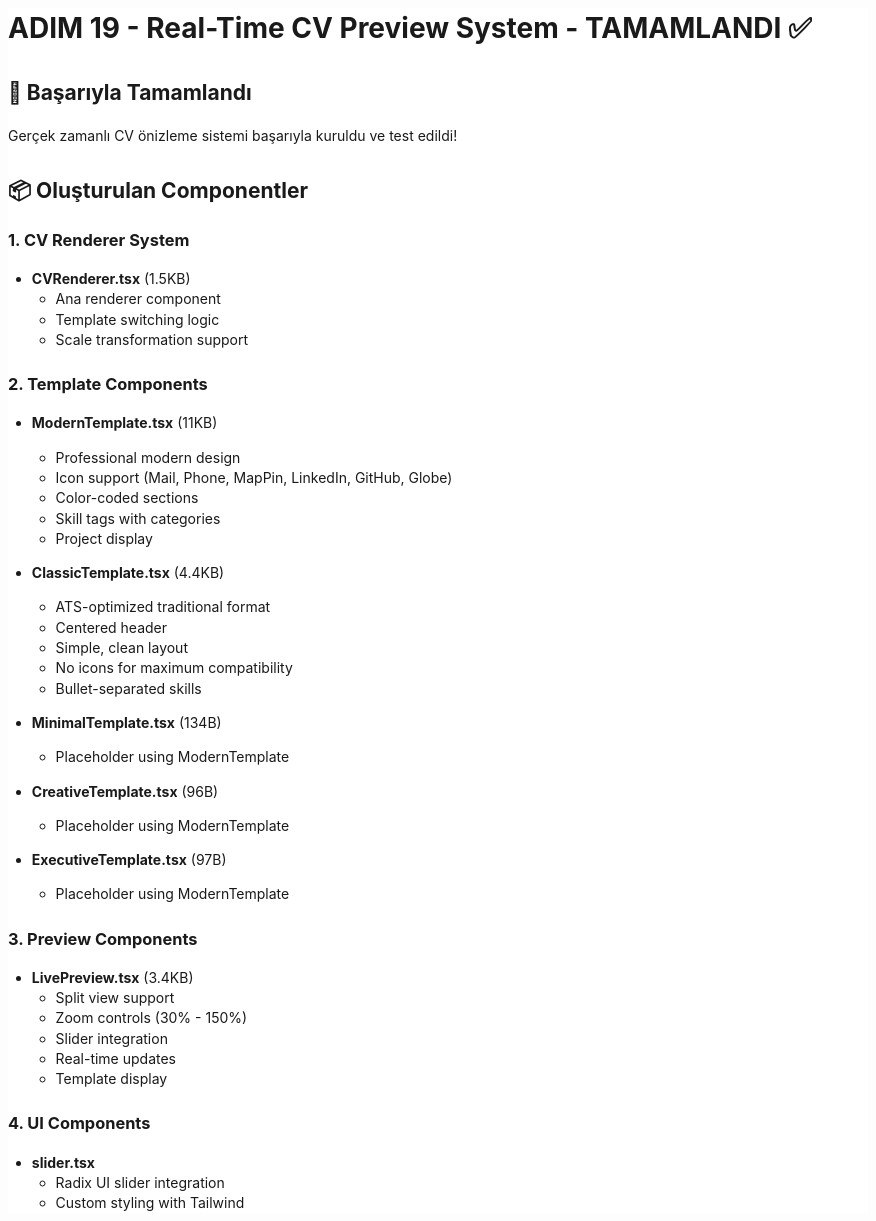 # ADIM 19 - Real-Time CV Preview System - TAMAMLANDI ✅

## 🎉 Başarıyla Tamamlandı

Gerçek zamanlı CV önizleme sistemi başarıyla kuruldu ve test edildi!

## 📦 Oluşturulan Componentler

### 1. CV Renderer System
- **CVRenderer.tsx** (1.5KB)
  - Ana renderer component
  - Template switching logic
  - Scale transformation support

### 2. Template Components
- **ModernTemplate.tsx** (11KB)
  - Professional modern design
  - Icon support (Mail, Phone, MapPin, LinkedIn, GitHub, Globe)
  - Color-coded sections
  - Skill tags with categories
  - Project display
  
- **ClassicTemplate.tsx** (4.4KB)
  - ATS-optimized traditional format
  - Centered header
  - Simple, clean layout
  - No icons for maximum compatibility
  - Bullet-separated skills

- **MinimalTemplate.tsx** (134B)
  - Placeholder using ModernTemplate

- **CreativeTemplate.tsx** (96B)
  - Placeholder using ModernTemplate

- **ExecutiveTemplate.tsx** (97B)
  - Placeholder using ModernTemplate

### 3. Preview Components
- **LivePreview.tsx** (3.4KB)
  - Split view support
  - Zoom controls (30% - 150%)
  - Slider integration
  - Real-time updates
  - Template display

### 4. UI Components
- **slider.tsx**
  - Radix UI slider integration
  - Custom styling with Tailwind
